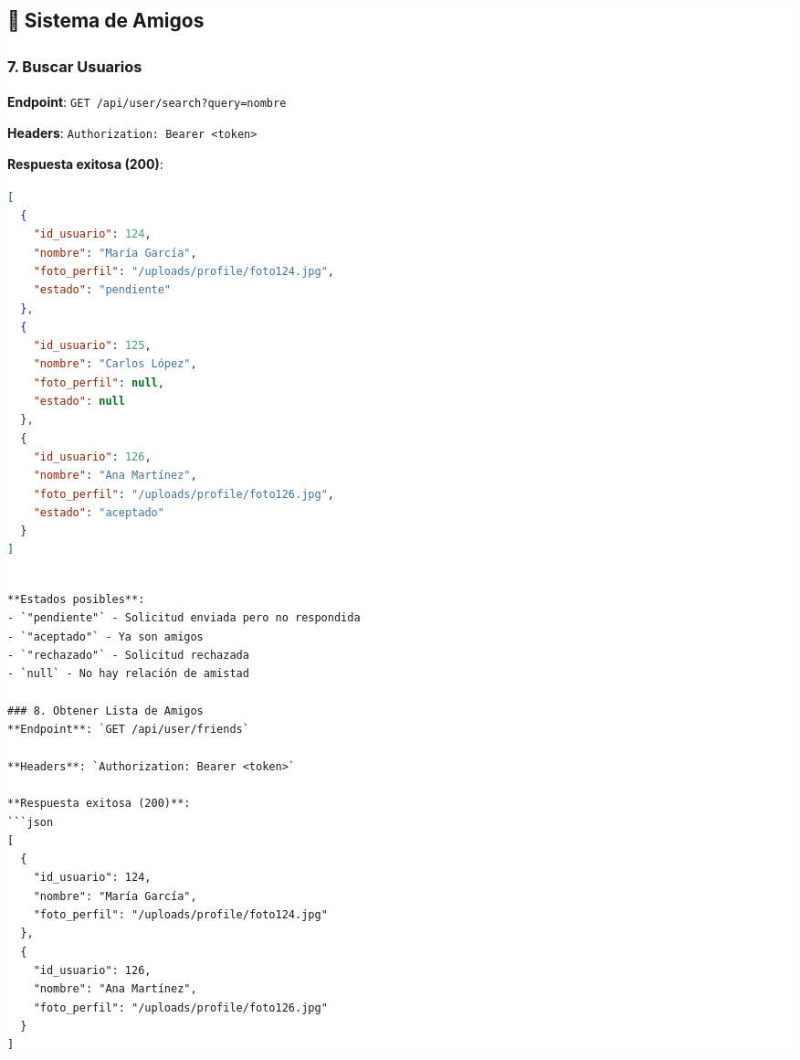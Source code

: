 
## 👥 Sistema de Amigos

### 7. Buscar Usuarios
**Endpoint**: `GET /api/user/search?query=nombre`

**Headers**: `Authorization: Bearer <token>`

**Respuesta exitosa (200)**:
```json
[
  {
    "id_usuario": 124,
    "nombre": "María García",
    "foto_perfil": "/uploads/profile/foto124.jpg",
    "estado": "pendiente"
  },
  {
    "id_usuario": 125,
    "nombre": "Carlos López",
    "foto_perfil": null,
    "estado": null
  },
  {
    "id_usuario": 126,
    "nombre": "Ana Martínez",
    "foto_perfil": "/uploads/profile/foto126.jpg",
    "estado": "aceptado"
  }
]
```
```

**Estados posibles**:
- `"pendiente"` - Solicitud enviada pero no respondida
- `"aceptado"` - Ya son amigos
- `"rechazado"` - Solicitud rechazada
- `null` - No hay relación de amistad

### 8. Obtener Lista de Amigos
**Endpoint**: `GET /api/user/friends`

**Headers**: `Authorization: Bearer <token>`

**Respuesta exitosa (200)**:
```json
[
  {
    "id_usuario": 124,
    "nombre": "María García",
    "foto_perfil": "/uploads/profile/foto124.jpg"
  },
  {
    "id_usuario": 126,
    "nombre": "Ana Martínez",
    "foto_perfil": "/uploads/profile/foto126.jpg"
  }
]
```
